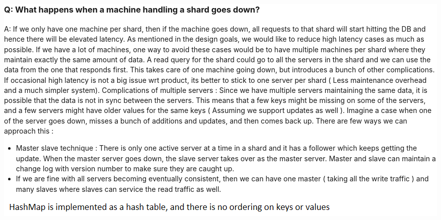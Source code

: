 ### Q: What happens when a machine handling a shard goes down? 

A: If we only have one machine per shard, then if the machine goes down, all requests to that shard will start hitting the DB and hence there will be elevated latency. As mentioned in the design goals, we would like to reduce high latency cases as much as possible. If we have a lot of machines, one way to avoid these cases would be to have multiple machines per shard where they maintain exactly the same amount of data. A read query for the shard could go to all the servers in the shard and we can use the data from the one that responds first. This takes care of one machine going down, but introduces a bunch of other complications. If occasional high latency is not a big issue wrt product, its better to stick to one server per shard \( Less maintenance overhead and a much simpler system\). Complications of multiple servers : Since we have multiple servers maintaining the same data, it is possible that the data is not in sync between the servers. This means that a few keys might be missing on some of the servers, and a few servers might have older values for the same keys \( Assuming we support updates as well \). Imagine a case when one of the server goes down, misses a bunch of additions and updates, and then comes back up. There are few ways we can approach this :

* Master slave technique : There is only one active server at a time in a shard and it has a follower which keeps getting the update. When the master server goes down, the slave server takes over as the master server. Master and slave can maintain a change log with version number to make sure they are caught up.
* If we are fine with all servers becoming eventually consistent, then we can have one master \( taking all the write traffic \) and many slaves where slaves can service the read traffic as well.

![](../../.gitbook/assets/image%20%2812%29.png)



